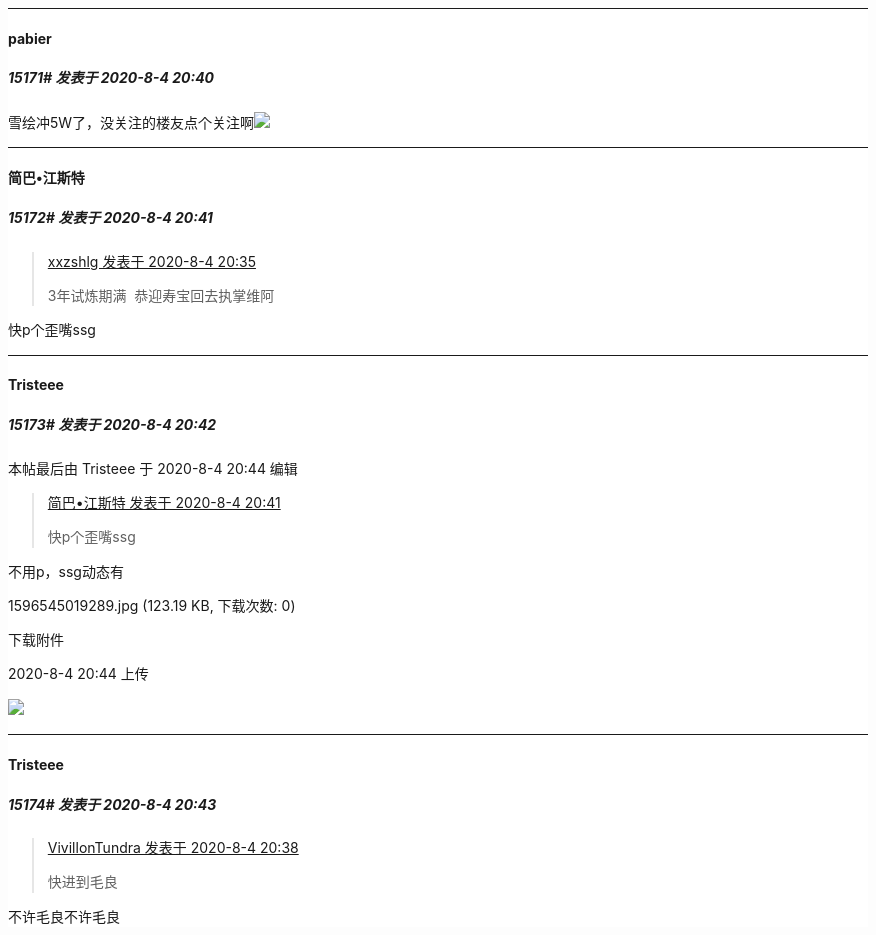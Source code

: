 -----

####  pabier  
##### 15171#       发表于 2020-8-4 20:40


雪绘冲5W了，没关注的楼友点个关注啊<img src="https://static.saraba1st.com/image/smiley/face2017/072.png" referrerpolicy="no-referrer">


-----

####  简巴•江斯特  
##### 15172#       发表于 2020-8-4 20:41


<blockquote><a href="httphttps://bbs.saraba1st.com/2b/forum.php?mod=redirect&amp;goto=findpost&amp;pid=48318168&amp;ptid=1950425" target="_blank">xxzshlg 发表于 2020-8-4 20:35</a>

3年试炼期满  恭迎寿宝回去执掌维阿</blockquote>
快p个歪嘴ssg


-----

####  Tristeee  
##### 15173#       发表于 2020-8-4 20:42


 本帖最后由 Tristeee 于 2020-8-4 20:44 编辑 
<blockquote><a href="httphttps://bbs.saraba1st.com/2b/forum.php?mod=redirect&amp;goto=findpost&amp;pid=48318216&amp;ptid=1950425" target="_blank">简巴•江斯特 发表于 2020-8-4 20:41</a>

快p个歪嘴ssg</blockquote>
不用p，ssg动态有


1596545019289.jpg
(123.19 KB, 下载次数: 0)


下载附件


2020-8-4 20:44 上传


<img src="https://img.saraba1st.com/forum/202008/04/204411f3lvt2tzvtb9uu59.jpg" referrerpolicy="no-referrer">


-----

####  Tristeee  
##### 15174#       发表于 2020-8-4 20:43


<blockquote><a href="httphttps://bbs.saraba1st.com/2b/forum.php?mod=redirect&amp;goto=findpost&amp;pid=48318195&amp;ptid=1950425" target="_blank">VivillonTundra 发表于 2020-8-4 20:38</a>

快进到毛良</blockquote>
不许毛良不许毛良
